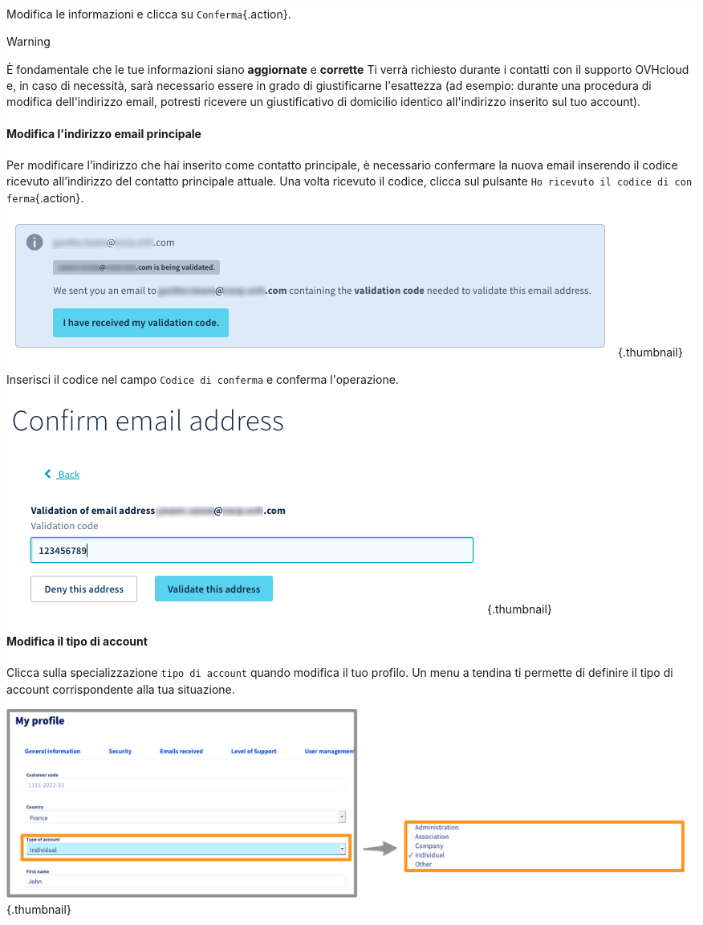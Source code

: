 Modifica le informazioni e clicca su `Conferma`{.action}.

> [!warning]
>
> È fondamentale che le tue informazioni siano **aggiornate** e **corrette** Ti verrà richiesto durante i contatti con il supporto OVHcloud e, in caso di necessità, sarà necessario essere in grado di giustificarne l'esattezza (ad esempio: durante una procedura di modifica dell'indirizzo email, potresti ricevere un giustificativo di domicilio identico all'indirizzo inserito sul tuo account).
>

#### Modifica l'indirizzo email principale

Per modificare l’indirizzo che hai inserito come contatto principale, è necessario confermare la nuova email inserendo il codice ricevuto all’indirizzo del contatto principale attuale. Una volta ricevuto il codice, clicca sul pulsante `Ho ricevuto il codice di conferma`{.action}.

![identificativo cliente](images/nichandle07.png){.thumbnail}

Inserisci il codice nel campo `Codice di conferma` e conferma l'operazione.

![identificativo cliente](images/nichandle08.png){.thumbnail}

#### Modifica il tipo di account

Clicca sulla specializzazione `tipo di account` quando modifica il tuo profilo. Un menu a tendina ti permette di definire il tipo di account corrispondente alla tua situazione.

![identificativo cliente](images/nichandle09.png){.thumbnail}
